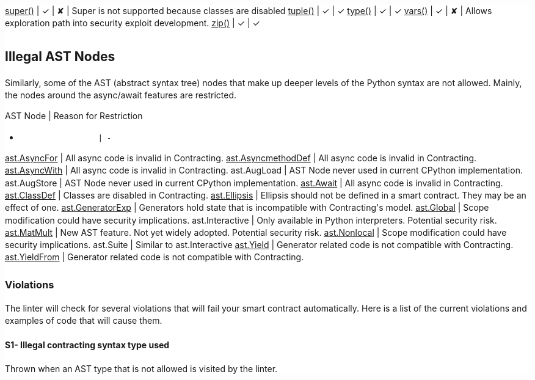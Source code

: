 [super()](https://docs.python.org/3/library/methods.html#super)					|	✓	|	✘	| Super is not supported because classes are disabled
[tuple()](https://docs.python.org/3/library/methods.html#func-tuple)				|	✓	|	✓
[type()](https://docs.python.org/3/library/methods.html#type)						|	✓	|	✓
[vars()](https://docs.python.org/3/library/methods.html#vars)						|	✓	|	✘	| Allows exploration path into security exploit development.
[zip()](https://docs.python.org/3/library/methods.html#zip)						|	✓	|	✓

## Illegal AST Nodes

Similarly, some of the AST (abstract syntax tree) nodes that make up deeper levels of the Python syntax are not allowed. Mainly, the nodes around the async/await features are restricted.

AST Node 				| Reason for Restriction
-						| -
[ast.AsyncFor](https://greentreesnakes.readthedocs.io/en/latest/nodes.html#AsyncFor)			| All async code is invalid in Contracting.
[ast.AsyncmethodDef](https://greentreesnakes.readthedocs.io/en/latest/nodes.html#AsyncmethodDef)	| All async code is invalid in Contracting.
[ast.AsyncWith](https://greentreesnakes.readthedocs.io/en/latest/nodes.html#AsyncWith)			| All async code is invalid in Contracting.
ast.AugLoad				| AST Node never used in current CPython implementation.
ast.AugStore			| AST Node never used in current CPython implementation.
[ast.Await](https://greentreesnakes.readthedocs.io/en/latest/nodes.html#Await)				| All async code is invalid in Contracting.
[ast.ClassDef](https://greentreesnakes.readthedocs.io/en/latest/nodes.html#ClassDef)			| Classes are disabled in Contracting.
[ast.Ellipsis](https://greentreesnakes.readthedocs.io/en/latest/nodes.html#Ellipsis)			| Ellipsis should not be defined in a smart contract. They may be an effect of one.
[ast.GeneratorExp](https://greentreesnakes.readthedocs.io/en/latest/nodes.html#GeneratorExp)		| Generators hold state that is incompatible with Contracting's model.
[ast.Global](https://greentreesnakes.readthedocs.io/en/latest/nodes.html#Global)				| Scope modification could have security implications.
ast.Interactive			| Only available in Python interpreters. Potential security risk.
[ast.MatMult](https://greentreesnakes.readthedocs.io/en/latest/nodes.html#MatMult)				| New AST feature. Not yet widely adopted. Potential security risk.
[ast.Nonlocal](https://greentreesnakes.readthedocs.io/en/latest/nodes.html#Nonlocal)			| Scope modification could have security implications.
ast.Suite				| Similar to ast.Interactive
[ast.Yield](https://greentreesnakes.readthedocs.io/en/latest/nodes.html#Yield)				| Generator related code is not compatible with Contracting.
[ast.YieldFrom](https://greentreesnakes.readthedocs.io/en/latest/nodes.html#YieldFrom)			| Generator related code is not compatible with Contracting.

### Violations

The linter will check for several violations that will fail your smart contract automatically. Here is a list of the current violations and examples of code that will cause them.

#### S1- Illegal contracting syntax type used
Thrown when an AST type that is not allowed is visited by the linter.
